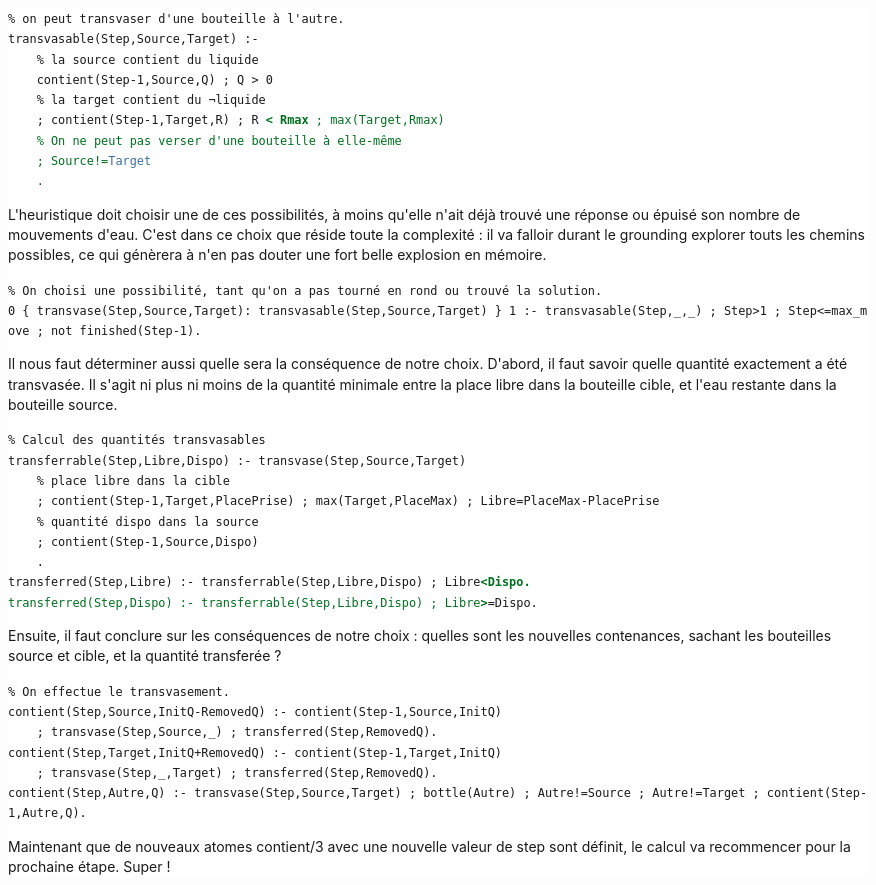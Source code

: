 ```asp
% on peut transvaser d'une bouteille à l'autre.
transvasable(Step,Source,Target) :-
    % la source contient du liquide
    contient(Step-1,Source,Q) ; Q > 0
    % la target contient du ¬liquide
    ; contient(Step-1,Target,R) ; R < Rmax ; max(Target,Rmax)
    % On ne peut pas verser d'une bouteille à elle-même
    ; Source!=Target
    .
```

L'heuristique doit choisir une de ces possibilités, à moins qu'elle n'ait déjà trouvé une réponse
ou épuisé son nombre de mouvements d'eau.
C'est dans ce choix que réside toute la complexité : il va falloir durant le grounding explorer touts les chemins possibles,
ce qui génèrera à n'en pas douter une fort belle explosion en mémoire.

```asp
% On choisi une possibilité, tant qu'on a pas tourné en rond ou trouvé la solution.
0 { transvase(Step,Source,Target): transvasable(Step,Source,Target) } 1 :- transvasable(Step,_,_) ; Step>1 ; Step<=max_move ; not finished(Step-1).
```

Il nous faut déterminer aussi quelle sera la conséquence de notre choix.
D'abord, il faut savoir quelle quantité exactement a été transvasée.
Il s'agit ni plus ni moins de la quantité minimale entre la place libre dans la bouteille cible,
et l'eau restante dans la bouteille source.

```asp
% Calcul des quantités transvasables
transferrable(Step,Libre,Dispo) :- transvase(Step,Source,Target)
    % place libre dans la cible
    ; contient(Step-1,Target,PlacePrise) ; max(Target,PlaceMax) ; Libre=PlaceMax-PlacePrise
    % quantité dispo dans la source
    ; contient(Step-1,Source,Dispo)
    .
transferred(Step,Libre) :- transferrable(Step,Libre,Dispo) ; Libre<Dispo.
transferred(Step,Dispo) :- transferrable(Step,Libre,Dispo) ; Libre>=Dispo.
```

Ensuite, il faut conclure sur les conséquences de notre choix : quelles sont les nouvelles contenances,
sachant les bouteilles source et cible, et la quantité transferée ?

```asp
% On effectue le transvasement.
contient(Step,Source,InitQ-RemovedQ) :- contient(Step-1,Source,InitQ)
    ; transvase(Step,Source,_) ; transferred(Step,RemovedQ).
contient(Step,Target,InitQ+RemovedQ) :- contient(Step-1,Target,InitQ)
    ; transvase(Step,_,Target) ; transferred(Step,RemovedQ).
contient(Step,Autre,Q) :- transvase(Step,Source,Target) ; bottle(Autre) ; Autre!=Source ; Autre!=Target ; contient(Step-1,Autre,Q).
```

Maintenant que de nouveaux atomes contient/3 avec une nouvelle valeur de step sont définit,
le calcul va recommencer pour la prochaine étape. Super !
